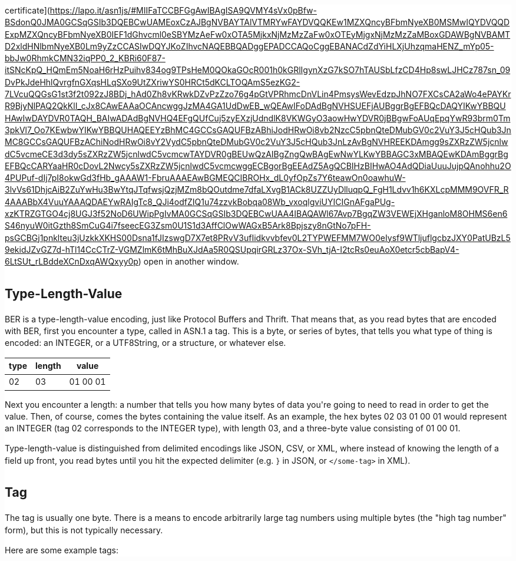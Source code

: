 certificate](https://lapo.it/asn1js/#MIIFaTCCBFGgAwIBAgISA9QVMY4sVx0pBfw-BSdonQ0JMA0GCSqGSIb3DQEBCwUAMEoxCzAJBgNVBAYTAlVTMRYwFAYDVQQKEw1MZXQncyBFbmNyeXB0MSMwIQYDVQQDExpMZXQncyBFbmNyeXB0IEF1dGhvcml0eSBYMzAeFw0xOTA5MjkxNjMzMzZaFw0xOTEyMjgxNjMzMzZaMBoxGDAWBgNVBAMTD2xldHNlbmNyeXB0Lm9yZzCCASIwDQYJKoZIhvcNAQEBBQADggEPADCCAQoCggEBANACdZdYiHLXjUhzqmaHENZ_mYp05-bbJw0RhmkCMN32iqPP0_2_KBRi60F87-itSNcKpQ_HQmEm5NoaH6rHzPuihv834og9TPsHeM0QOkaGOcR001h0kGRlIgynXzG7kSO7hTAUSbLfzCD4Hp8swLJHCz787sn_09DvPkJdeHhlQvrgfnGXqsHLqSXo9UtZXriwYS0HRCt5dKCLTOQAmS5ezKG2-7LVcuQQGsG1st3f2t092zJ8BDj_hAd0Zh8vKRwkDZvPzZzo76g4pGtVPRhmcDnVLin4PmsysWevEdzpJhNO7FXCsCA2aWo4ePAYKrR9BjyNlPAQ2QkKlI_cJx8CAwEAAaOCAncwggJzMA4GA1UdDwEB_wQEAwIFoDAdBgNVHSUEFjAUBggrBgEFBQcDAQYIKwYBBQUHAwIwDAYDVR0TAQH_BAIwADAdBgNVHQ4EFgQUfCuj5zyEXzjUdndlK8VKWGyO3aowHwYDVR0jBBgwFoAUqEpqYwR93brm0Tm3pkVl7_Oo7KEwbwYIKwYBBQUHAQEEYzBhMC4GCCsGAQUFBzABhiJodHRwOi8vb2NzcC5pbnQteDMubGV0c2VuY3J5cHQub3JnMC8GCCsGAQUFBzAChiNodHRwOi8vY2VydC5pbnQteDMubGV0c2VuY3J5cHQub3JnLzAvBgNVHREEKDAmgg9sZXRzZW5jcnlwdC5vcmeCE3d3dy5sZXRzZW5jcnlwdC5vcmcwTAYDVR0gBEUwQzAIBgZngQwBAgEwNwYLKwYBBAGC3xMBAQEwKDAmBggrBgEFBQcCARYaaHR0cDovL2Nwcy5sZXRzZW5jcnlwdC5vcmcwggECBgorBgEEAdZ5AgQCBIHzBIHwAO4AdQDiaUuuJujpQAnohhu2O4PUPuf-dIj7pI8okwGd3fHb_gAAAW1-FbruAAAEAwBGMEQCIBROHx_dL0yfOpZs7Y6teawOn0oawhuW-3lvVs61DhjcAiB2ZuYwHu3BwYtqJTqfwsjQzjMZm8bQOutdme7dfaLXvgB1ACk8UZZUyDlluqpQ_FgH1Ldvv1h6KXLcpMMM9OVFR_R4AAABbX4VuuYAAAQDAEYwRAIgTc8_QJi4odfZIQ1u74zzvkBobqa08Wb_vxoqlgviUYICIGnAFgaPUg-xzKTRZGTGO4cj8UGJ3f52NoD6UWipPgIvMA0GCSqGSIb3DQEBCwUAA4IBAQAWl67Avp7BgqZW3VEWEjXHganloM8OHMS6en6S46nyuW0itGzth8SmCuG4i7fseecEG3Zsm0U1S1d3AffClOwWAGxB5Ark8Bpjszy8nGtNo7pFH-psGCBGj1pnklteu3jUzkkXKHS00Dsna1fJIzswgD7X7et8PRvV3ufIidkvvbfev0L2TYPWEFMM7WO0eIysf9WTljuflgcbzJXY0PatUBzL59ekidJZvGZ7d-hTl14CcCTrZ-VGMZlmK6tMhBuXJdAa5R0QSUpqirGRLz37Ox-SVh_tjA-I2tcRs0euAoX0etcr5cbBapV4-6LtSUt_rLBddeXCnDxqAWQxyy0p) open
in another window.

Type-Length-Value
-----------------

BER is a type-length-value encoding, just like Protocol Buffers and
Thrift. That means that, as you read bytes that are encoded with BER,
first you encounter a type, called in ASN.1 a tag. This is a byte, or
series of bytes, that tells you what type of thing is encoded: an
INTEGER, or a UTF8String, or a structure, or whatever else.

| type | length | value    |
|------|--------|----------|
| 02   | 03     | 01 00 01 |

Next you encounter a length: a number that tells you how many
bytes of data you're going to need to read in order to get the value.
Then, of course, comes the bytes containing the value itself. As an
example, the hex bytes 02 03 01 00 01 would represent an INTEGER (tag 02
corresponds to the INTEGER type), with length 03, and a three-byte
value consisting of 01 00 01.

Type-length-value is distinguished from delimited encodings like JSON,
CSV, or XML, where instead of knowing the length of a field up front,
you read bytes until you hit the expected delimiter (e.g. `}` in JSON,
or `</some-tag>` in XML).

Tag
---

The tag is usually one byte. There is a means to encode arbitrarily
large tag numbers using multiple bytes (the "high tag number" form), but
this is not typically necessary.

Here are some example tags:
